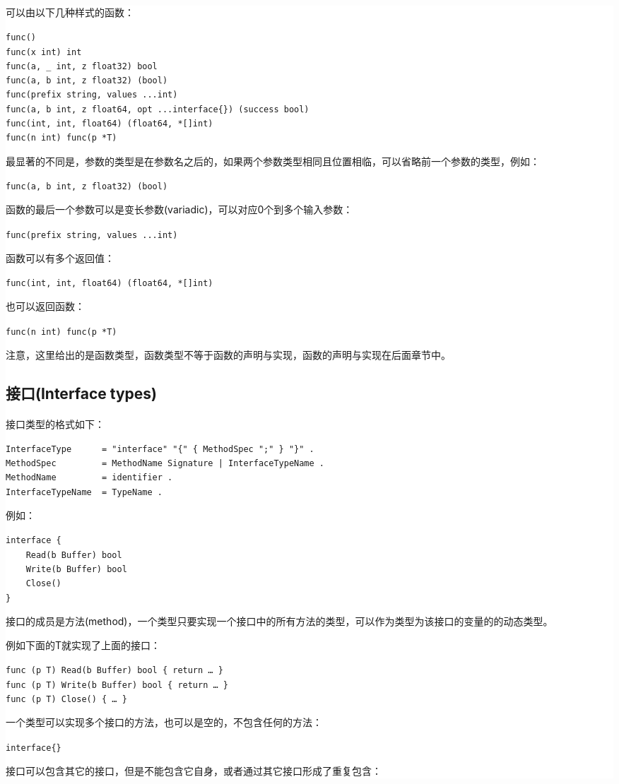 可以由以下几种样式的函数：

	func()
	func(x int) int
	func(a, _ int, z float32) bool
	func(a, b int, z float32) (bool)
	func(prefix string, values ...int)
	func(a, b int, z float64, opt ...interface{}) (success bool)
	func(int, int, float64) (float64, *[]int)
	func(n int) func(p *T)

最显著的不同是，参数的类型是在参数名之后的，如果两个参数类型相同且位置相临，可以省略前一个参数的类型，例如：

	func(a, b int, z float32) (bool)

函数的最后一个参数可以是变长参数(variadic)，可以对应0个到多个输入参数：

	func(prefix string, values ...int)

函数可以有多个返回值：

	func(int, int, float64) (float64, *[]int)

也可以返回函数：

	func(n int) func(p *T)

注意，这里给出的是函数类型，函数类型不等于函数的声明与实现，函数的声明与实现在后面章节中。

## 接口(Interface types)

接口类型的格式如下：

	InterfaceType      = "interface" "{" { MethodSpec ";" } "}" .
	MethodSpec         = MethodName Signature | InterfaceTypeName .
	MethodName         = identifier .
	InterfaceTypeName  = TypeName .

例如：

	interface {
	    Read(b Buffer) bool
	    Write(b Buffer) bool
	    Close()
	}

接口的成员是方法(method)，一个类型只要实现一个接口中的所有方法的类型，可以作为类型为该接口的变量的的动态类型。

例如下面的T就实现了上面的接口：

	func (p T) Read(b Buffer) bool { return … }
	func (p T) Write(b Buffer) bool { return … }
	func (p T) Close() { … }

一个类型可以实现多个接口的方法，也可以是空的，不包含任何的方法：

	interface{}

接口可以包含其它的接口，但是不能包含它自身，或者通过其它接口形成了重复包含：
